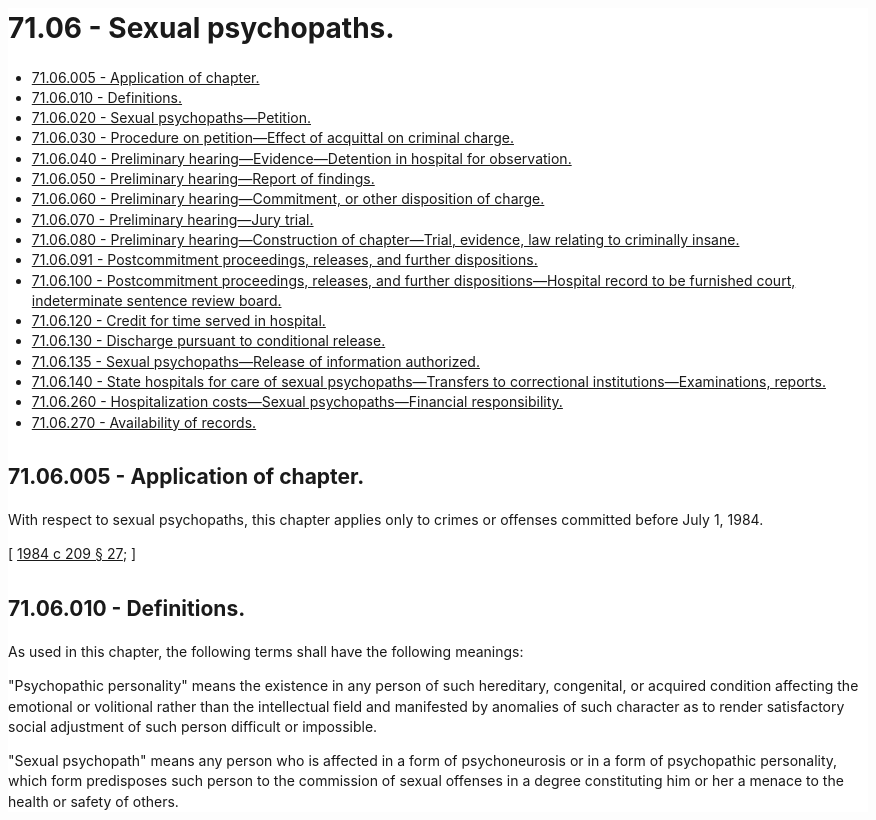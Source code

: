 # 71.06 - Sexual psychopaths.
* [71.06.005 - Application of chapter.](#7106005---application-of-chapter)
* [71.06.010 - Definitions.](#7106010---definitions)
* [71.06.020 - Sexual psychopaths—Petition.](#7106020---sexual-psychopathspetition)
* [71.06.030 - Procedure on petition—Effect of acquittal on criminal charge.](#7106030---procedure-on-petitioneffect-of-acquittal-on-criminal-charge)
* [71.06.040 - Preliminary hearing—Evidence—Detention in hospital for observation.](#7106040---preliminary-hearingevidencedetention-in-hospital-for-observation)
* [71.06.050 - Preliminary hearing—Report of findings.](#7106050---preliminary-hearingreport-of-findings)
* [71.06.060 - Preliminary hearing—Commitment, or other disposition of charge.](#7106060---preliminary-hearingcommitment-or-other-disposition-of-charge)
* [71.06.070 - Preliminary hearing—Jury trial.](#7106070---preliminary-hearingjury-trial)
* [71.06.080 - Preliminary hearing—Construction of chapter—Trial, evidence, law relating to criminally insane.](#7106080---preliminary-hearingconstruction-of-chaptertrial-evidence-law-relating-to-criminally-insane)
* [71.06.091 - Postcommitment proceedings, releases, and further dispositions.](#7106091---postcommitment-proceedings-releases-and-further-dispositions)
* [71.06.100 - Postcommitment proceedings, releases, and further dispositions—Hospital record to be furnished court, indeterminate sentence review board.](#7106100---postcommitment-proceedings-releases-and-further-dispositionshospital-record-to-be-furnished-court-indeterminate-sentence-review-board)
* [71.06.120 - Credit for time served in hospital.](#7106120---credit-for-time-served-in-hospital)
* [71.06.130 - Discharge pursuant to conditional release.](#7106130---discharge-pursuant-to-conditional-release)
* [71.06.135 - Sexual psychopaths—Release of information authorized.](#7106135---sexual-psychopathsrelease-of-information-authorized)
* [71.06.140 - State hospitals for care of sexual psychopaths—Transfers to correctional institutions—Examinations, reports.](#7106140---state-hospitals-for-care-of-sexual-psychopathstransfers-to-correctional-institutionsexaminations-reports)
* [71.06.260 - Hospitalization costs—Sexual psychopaths—Financial responsibility.](#7106260---hospitalization-costssexual-psychopathsfinancial-responsibility)
* [71.06.270 - Availability of records.](#7106270---availability-of-records)
## 71.06.005 - Application of chapter.
With respect to sexual psychopaths, this chapter applies only to crimes or offenses committed before July 1, 1984.

\[ [1984 c 209 § 27](https://leg.wa.gov/CodeReviser/documents/sessionlaw/1984c209.pdf?cite=1984%20c%20209%20§%2027); \]

## 71.06.010 - Definitions.
As used in this chapter, the following terms shall have the following meanings:

"Psychopathic personality" means the existence in any person of such hereditary, congenital, or acquired condition affecting the emotional or volitional rather than the intellectual field and manifested by anomalies of such character as to render satisfactory social adjustment of such person difficult or impossible.

"Sexual psychopath" means any person who is affected in a form of psychoneurosis or in a form of psychopathic personality, which form predisposes such person to the commission of sexual offenses in a degree constituting him or her a menace to the health or safety of others.
